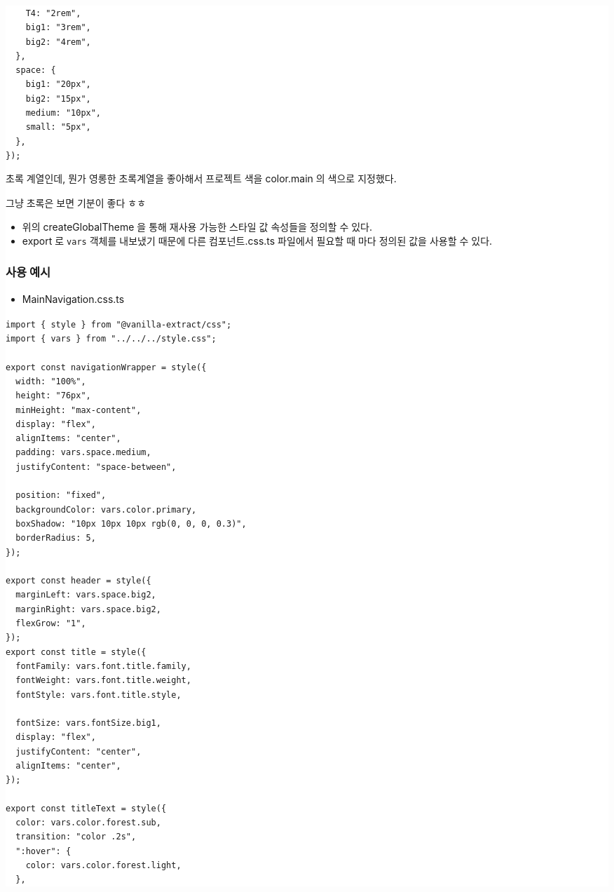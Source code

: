 ```tsx
    T4: "2rem",
    big1: "3rem",
    big2: "4rem",
  },
  space: {
    big1: "20px",
    big2: "15px",
    medium: "10px",
    small: "5px",
  },
});
```

초록 계열인데, 뭔가 영롱한 초록계열을 좋아해서 프로젝트 색을 color.main 의 색으로 지정했다.

그냥 초록은 보면 기분이 좋다 ㅎㅎ

- 위의 createGlobalTheme 을 통해 재사용 가능한 스타일 값 속성들을 정의할 수 있다.
- export 로 `vars` 객체를 내보냈기 때문에 다른 컴포넌트.css.ts 파일에서 필요할 때 마다 정의된 값을 사용할 수 있다.

### 사용 예시

- MainNavigation.css.ts

```tsx
import { style } from "@vanilla-extract/css";
import { vars } from "../../../style.css";

export const navigationWrapper = style({
  width: "100%",
  height: "76px",
  minHeight: "max-content",
  display: "flex",
  alignItems: "center",
  padding: vars.space.medium,
  justifyContent: "space-between",

  position: "fixed",
  backgroundColor: vars.color.primary,
  boxShadow: "10px 10px 10px rgb(0, 0, 0, 0.3)",
  borderRadius: 5,
});

export const header = style({
  marginLeft: vars.space.big2,
  marginRight: vars.space.big2,
  flexGrow: "1",
});
export const title = style({
  fontFamily: vars.font.title.family,
  fontWeight: vars.font.title.weight,
  fontStyle: vars.font.title.style,

  fontSize: vars.fontSize.big1,
  display: "flex",
  justifyContent: "center",
  alignItems: "center",
});

export const titleText = style({
  color: vars.color.forest.sub,
  transition: "color .2s",
  ":hover": {
    color: vars.color.forest.light,
  },
```